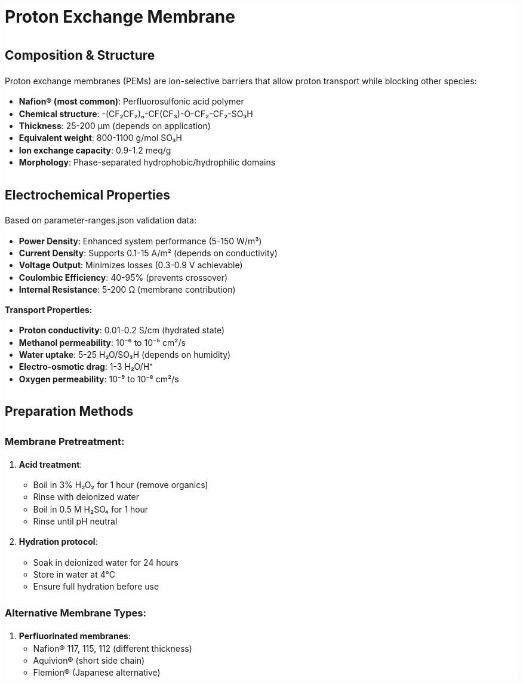 # Proton Exchange Membrane

## Composition & Structure

Proton exchange membranes (PEMs) are ion-selective barriers that allow proton transport while blocking other species:
- **Nafion® (most common)**: Perfluorosulfonic acid polymer
- **Chemical structure**: -(CF₂CF₂)ₙ-CF(CF₃)-O-CF₂-CF₂-SO₃H
- **Thickness**: 25-200 μm (depends on application)
- **Equivalent weight**: 800-1100 g/mol SO₃H
- **Ion exchange capacity**: 0.9-1.2 meq/g
- **Morphology**: Phase-separated hydrophobic/hydrophilic domains

## Electrochemical Properties

Based on parameter-ranges.json validation data:
- **Power Density**: Enhanced system performance (5-150 W/m³)
- **Current Density**: Supports 0.1-15 A/m² (depends on conductivity)
- **Voltage Output**: Minimizes losses (0.3-0.9 V achievable)
- **Coulombic Efficiency**: 40-95% (prevents crossover)
- **Internal Resistance**: 5-200 Ω (membrane contribution)

**Transport Properties:**
- **Proton conductivity**: 0.01-0.2 S/cm (hydrated state)
- **Methanol permeability**: 10⁻⁶ to 10⁻⁵ cm²/s
- **Water uptake**: 5-25 H₂O/SO₃H (depends on humidity)
- **Electro-osmotic drag**: 1-3 H₂O/H⁺
- **Oxygen permeability**: 10⁻⁹ to 10⁻⁸ cm²/s

## Preparation Methods

### Membrane Pretreatment:
1. **Acid treatment**:
   - Boil in 3% H₂O₂ for 1 hour (remove organics)
   - Rinse with deionized water
   - Boil in 0.5 M H₂SO₄ for 1 hour
   - Rinse until pH neutral

2. **Hydration protocol**:
   - Soak in deionized water for 24 hours
   - Store in water at 4°C
   - Ensure full hydration before use

### Alternative Membrane Types:
1. **Perfluorinated membranes**:
   - Nafion® 117, 115, 112 (different thickness)
   - Aquivion® (short side chain)
   - Flemion® (Japanese alternative)
